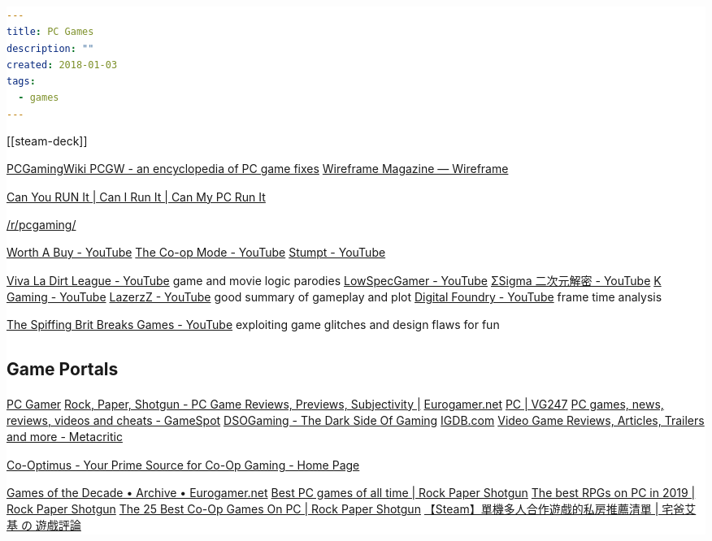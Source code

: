 ```yaml
---
title: PC Games
description: ""
created: 2018-01-03
tags:
  - games
---
```


[[steam-deck]]

[PCGamingWiki PCGW - an encyclopedia of PC game fixes](http://pcgamingwiki.com/wiki/Home)
[Wireframe Magazine — Wireframe](https://wireframe.raspberrypi.org/)

[Can You RUN It | Can I Run It | Can My PC Run It](https://www.systemrequirementslab.com/cyri)

[/r/pcgaming/](https://www.reddit.com/r/pcgaming/)

[Worth A Buy - YouTube](https://www.youtube.com/user/Worthabuyguys)
[The Co-op Mode - YouTube](https://www.youtube.com/channel/UCpdSQ4MAvvEdRC-T7v4ebLQ)
[Stumpt - YouTube](https://www.youtube.com/channel/UCVH4oOW0CBJ1W_WsJKd_62Q)

[Viva La Dirt League - YouTube](https://www.youtube.com/c/VivaLaDirtLeague) game and movie logic parodies
[LowSpecGamer - YouTube](https://www.youtube.com/channel/UCQkd05iAYed2-LOmhjzDG6g)
[ΣSigma 二次元解密 - YouTube](https://www.youtube.com/channel/UCF4r7ZrULUjwkA1mfo-MC9g)
[K Gaming - YouTube](https://www.youtube.com/channel/UCY7KP-WnTgwvhlAyU1-TFdA)
[LazerzZ - YouTube](https://www.youtube.com/channel/UClYyLx8HPP2lfc24QUGLKlw) good summary of gameplay and plot
[Digital Foundry - YouTube](https://www.youtube.com/user/DigitalFoundry) frame time analysis

[The Spiffing Brit Breaks Games - YouTube](https://www.youtube.com/playlist?list=PLcXPLd_I-oBqnNYc9x-L1Dbi5Zl0Jkzy7) exploiting game glitches and design flaws for fun

## Game Portals

[PC Gamer](https://www.pcgamer.com/)
[Rock, Paper, Shotgun - PC Game Reviews, Previews, Subjectivity |](https://www.rockpapershotgun.com/)
[Eurogamer.net](https://www.eurogamer.net/)
[PC | VG247](https://www.vg247.com/category/pc/)
[PC games, news, reviews, videos and cheats - GameSpot](http://www.gamespot.com/pc/)
[DSOGaming - The Dark Side Of Gaming](https://www.dsogaming.com/)
[IGDB.com](https://www.igdb.com/discover)
[Video Game Reviews, Articles, Trailers and more - Metacritic](https://www.metacritic.com/game)

[Co-Optimus - Your Prime Source for Co-Op Gaming - Home Page](https://www.co-optimus.com/)

[Games of the Decade • Archive • Eurogamer.net](https://www.eurogamer.net/archive/games-of-the-decade)
[Best PC games of all time | Rock Paper Shotgun](https://www.rockpapershotgun.com/2017/11/24/best-pc-games/1/)
[The best RPGs on PC in 2019 | Rock Paper Shotgun](https://www.rockpapershotgun.com/2019/10/11/best-rpgs/)
[The 25 Best Co-Op Games On PC | Rock Paper Shotgun](https://www.rockpapershotgun.com/2018/05/14/best-coop-games/1/)
[【Steam】單機多人合作遊戲的私房推薦清單 | 宅爸艾基 の 遊戲評論](https://homepappy.com/couch-co-op-games/)
